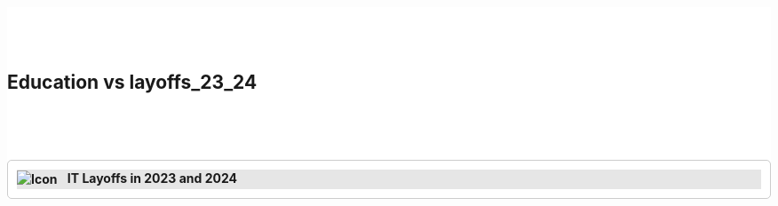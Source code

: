 </br></br>

## **Education vs layoffs_23_24**

<br/><br/>




 <div style="background-color: #fff; border: 1px solid #ccc; border-radius: 5px; padding: 10px; margin-bottom: 10px;">
 
 <div style="background-color:rgba(184,184,184,.35);font-weight: bold; cursor: pointer;padding:0;" onclick="this.nextElementSibling.style.display = this.nextElementSibling.style.display === 'none' ? 'block' : 'none';"> 
   <img class="img_icon" src="../../ilustrations/ai.png" alt="Icon" style="width: 16px; height: 16px; margin-right: 8px; vertical-align: middle;">
IT Layoffs in 2023 and 2024
 </div>
 
   
 <div class="comment-content" style="display: none;">
<h1>IT Layoffs in 2023 and 2024</h1>

<p>The IT industry, once a bastion of job security, has experienced a wave of
layoffs in recent years. The trend accelerated in 2023 and has continued into
2024.</p>

<h2>Key Statistics</h2>
<ul>
<li><strong>Over 340,000 tech jobs cut:</strong> Combined figures for 2023 and 2024 indicate a substantial number of layoffs within the tech sector.</li>
<li><strong>Major Tech Companies Affected:</strong> High-profile tech giants such as Meta, Amazon, Google, Microsoft, and Salesforce have implemented significant workforce reductions.</li>
<li><strong>Economic Uncertainty and AI:</strong> Contributing factors to these layoffs include economic uncertainty, overhiring during the pandemic, and rapid advancements in AI technology.</li>
</ul>

<h2>Impact on the Industry</h2>
<p>These layoffs have had a ripple effect on the IT job market, leading to
increased competition for available positions and a shift in hiring priorities.
Companies are focusing on hiring candidates with specific skill sets, such as
AI, data science, and cloud computing, while reducing headcount in other
areas.</p>

<h2>Looking Ahead</h2> <p>While the situation remains fluid, experts predict
that the pace of layoffs may slow down in the latter part of 2024. However, the
IT industry is likely to undergo a period of transformation as companies adapt
to new technological advancements and economic conditions.</p>

<p><strong>It's important to note that these statistics primarily reflect the
situation in the United States and other developed economies.</strong> The impact of
layoffs on the IT industry in South America might vary due to regional economic
conditions and the stage of digital development.</p>

<p><strong>While specific data for South America might be limited, it's
reasonable to assume that the global trend of IT layoffs has had some influence
on the region.</strong></p>
